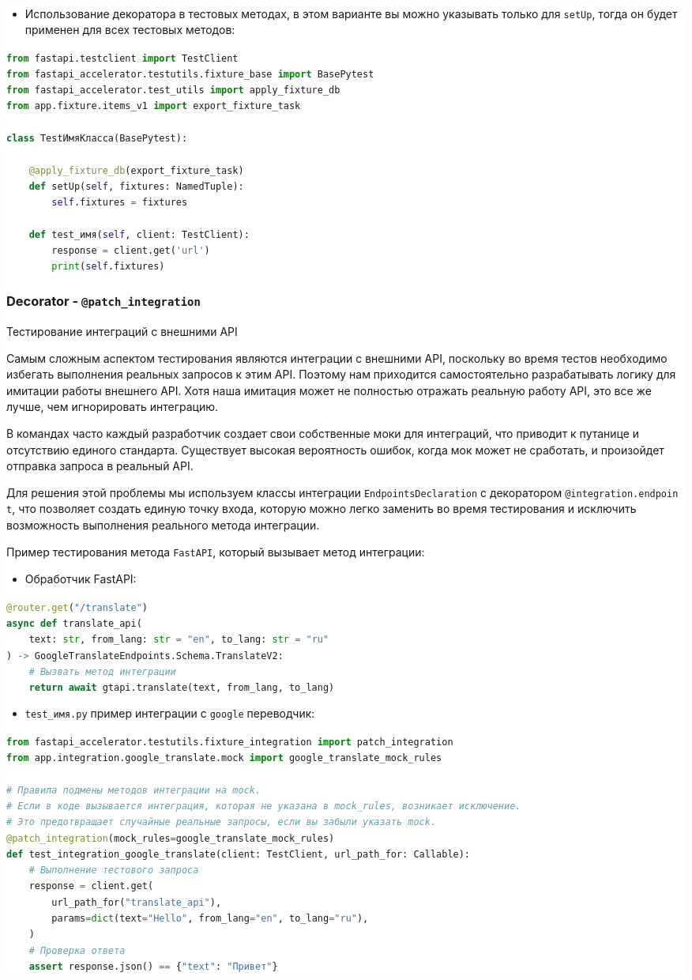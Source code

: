 -   Использование декоратора в тестовых методах, в этом варианте вы можно указывать только для `setUp`, тогда он будет применен для всех тестовых методов:

```python
from fastapi.testclient import TestClient
from fastapi_accelerator.testutils.fixture_base import BasePytest
from fastapi_accelerator.test_utils import apply_fixture_db
from app.fixture.items_v1 import export_fixture_task

class TestИмяКласса(BasePytest):

    @apply_fixture_db(export_fixture_task)
    def setUp(self, fixtures: NamedTuple):
        self.fixtures = fixtures

    def test_имя(self, client: TestClient):
        response = client.get('url')
        print(self.fixtures)
```

### Decorator - `@patch_integration`

Тестирование интеграций с внешними API

Самым сложным аспектом тестирования являются интеграции с внешними API, поскольку во время тестов необходимо избегать выполнения реальных запросов к этим API. Поэтому нам приходится самостоятельно разрабатывать логику для имитации работы внешнего API. Хотя наша имитация может не полностью отражать реальную работу API, это все же лучше, чем игнорировать интеграцию.

В командах часто каждый разработчик создает свои собственные моки для интеграций, что приводит к путанице и отсутствию единого стандарта. Существует высокая вероятность ошибок, когда мок может не сработать, и произойдет отправка запроса в реальный API.

Для решения этой проблемы мы используем классы интеграции `EndpointsDeclaration` с декоратором `@integration.endpoint`, что позволяет создать единую точку входа, которую можно легко заменить во время тестирования и исключить возможность выполнения реального метода интеграции.

Пример тестирования метода `FastAPI`, который вызывает метод интеграции:

-   Обработчик FastAPI:

```python
@router.get("/translate")
async def translate_api(
    text: str, from_lang: str = "en", to_lang: str = "ru"
) -> GoogleTranslateEndpoints.Schema.TranslateV2:
    # Вызвать метод интеграции
    return await gtapi.translate(text, from_lang, to_lang)
```

-   `test_имя.py` пример интеграции с `google` переводчик:

```python
from fastapi_accelerator.testutils.fixture_integration import patch_integration
from app.integration.google_translate.mock import google_translate_mock_rules

# Правила подмены методов интеграции на mock.
# Если в коде вызывается интеграция, которая не указана в mock_rules, возникает исключение.
# Это предотвращает случайные реальные запросы, если вы забыли указать mock.
@patch_integration(mock_rules=google_translate_mock_rules)
def test_integration_google_translate(client: TestClient, url_path_for: Callable):
    # Выполнение тестового запроса
    response = client.get(
        url_path_for("translate_api"),
        params=dict(text="Hello", from_lang="en", to_lang="ru"),
    )
    # Проверка ответа
    assert response.json() == {"text": "Привет"}
```